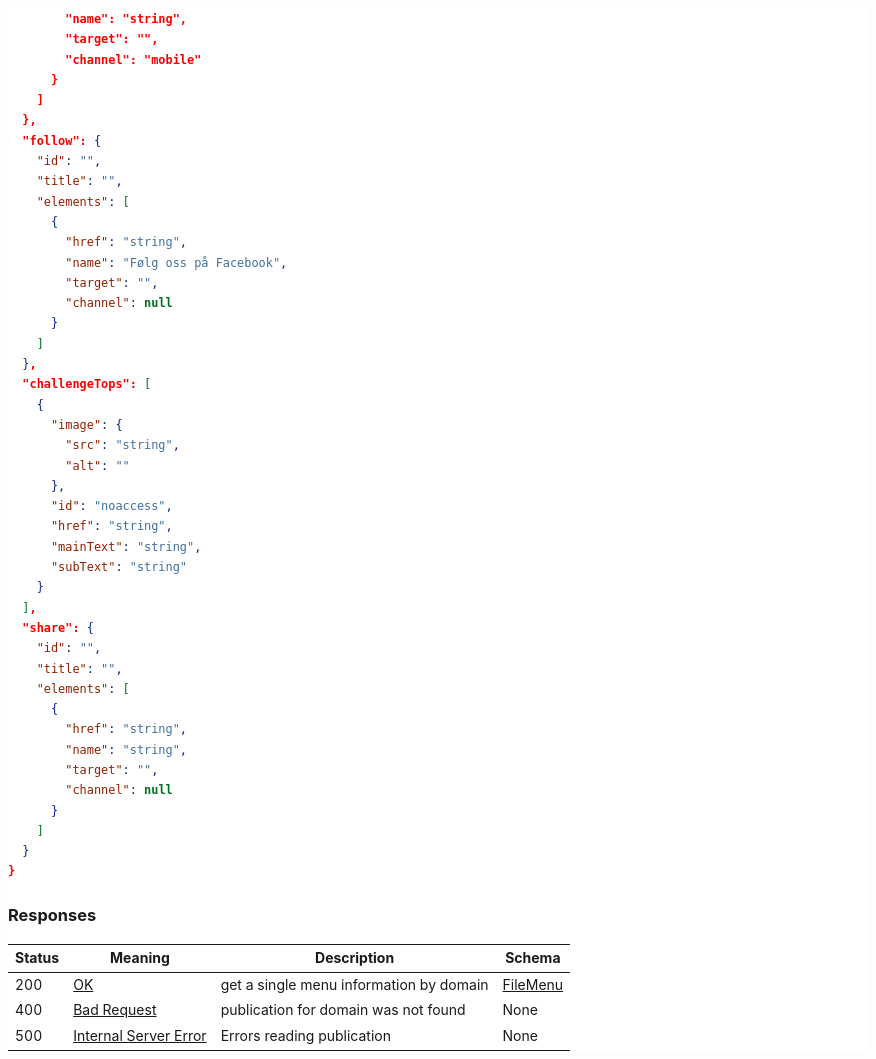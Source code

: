 ```json
        "name": "string",
        "target": "",
        "channel": "mobile"
      }
    ]
  },
  "follow": {
    "id": "",
    "title": "",
    "elements": [
      {
        "href": "string",
        "name": "Følg oss på Facebook",
        "target": "",
        "channel": null
      }
    ]
  },
  "challengeTops": [
    {
      "image": {
        "src": "string",
        "alt": ""
      },
      "id": "noaccess",
      "href": "string",
      "mainText": "string",
      "subText": "string"
    }
  ],
  "share": {
    "id": "",
    "title": "",
    "elements": [
      {
        "href": "string",
        "name": "string",
        "target": "",
        "channel": null
      }
    ]
  }
}
```

<h3 id="get-menu-responses">Responses</h3>

|Status|Meaning|Description|Schema|
|---|---|---|---|
|200|[OK](https://tools.ietf.org/html/rfc7231#section-6.3.1)|get a single menu information by domain|[FileMenu](#schemafilemenu)|
|400|[Bad Request](https://tools.ietf.org/html/rfc7231#section-6.5.1)|publication for domain was not found|None|
|500|[Internal Server Error](https://tools.ietf.org/html/rfc7231#section-6.6.1)|Errors reading publication|None|
